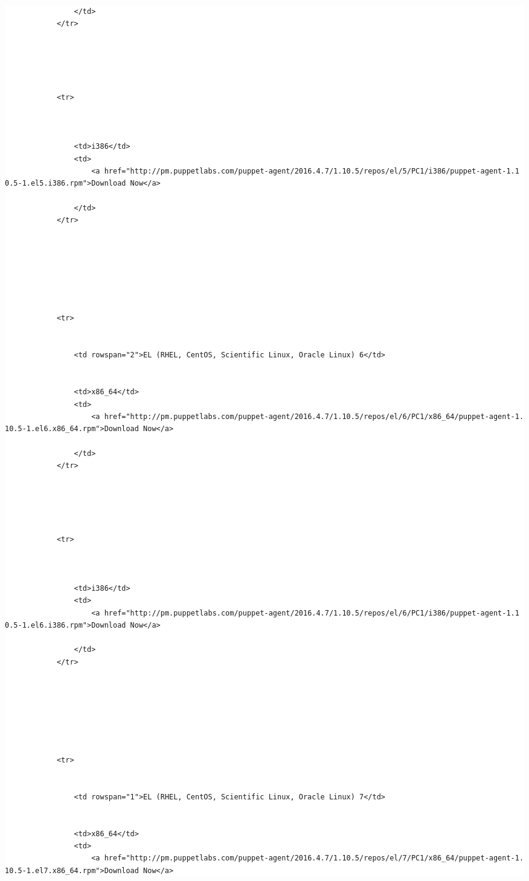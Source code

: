                     </td>
                </tr>
            
                
                

                
                <tr>
                
                    

                    <td>i386</td>
                    <td>
                        <a href="http://pm.puppetlabs.com/puppet-agent/2016.4.7/1.10.5/repos/el/5/PC1/i386/puppet-agent-1.10.5-1.el5.i386.rpm">Download Now</a>
                        
                    </td>
                </tr>
            
        
            
                
                

                
                <tr>
                
                    
                    <td rowspan="2">EL (RHEL, CentOS, Scientific Linux, Oracle Linux) 6</td>
                    

                    <td>x86_64</td>
                    <td>
                        <a href="http://pm.puppetlabs.com/puppet-agent/2016.4.7/1.10.5/repos/el/6/PC1/x86_64/puppet-agent-1.10.5-1.el6.x86_64.rpm">Download Now</a>
                        
                    </td>
                </tr>
            
                
                

                
                <tr>
                
                    

                    <td>i386</td>
                    <td>
                        <a href="http://pm.puppetlabs.com/puppet-agent/2016.4.7/1.10.5/repos/el/6/PC1/i386/puppet-agent-1.10.5-1.el6.i386.rpm">Download Now</a>
                        
                    </td>
                </tr>
            
        
            
                
                

                
                <tr>
                
                    
                    <td rowspan="1">EL (RHEL, CentOS, Scientific Linux, Oracle Linux) 7</td>
                    

                    <td>x86_64</td>
                    <td>
                        <a href="http://pm.puppetlabs.com/puppet-agent/2016.4.7/1.10.5/repos/el/7/PC1/x86_64/puppet-agent-1.10.5-1.el7.x86_64.rpm">Download Now</a>
                        
